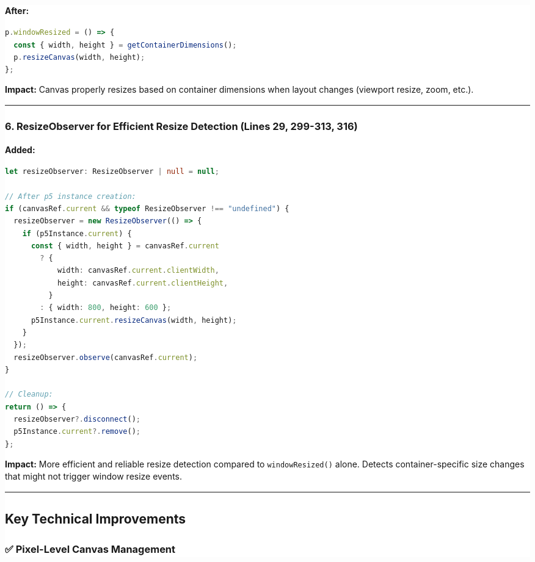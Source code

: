**After:**

```typescript
p.windowResized = () => {
  const { width, height } = getContainerDimensions();
  p.resizeCanvas(width, height);
};
```

**Impact:** Canvas properly resizes based on container dimensions when layout changes (viewport resize, zoom, etc.).

---

### 6. **ResizeObserver for Efficient Resize Detection** (Lines 29, 299-313, 316)

**Added:**

```typescript
let resizeObserver: ResizeObserver | null = null;

// After p5 instance creation:
if (canvasRef.current && typeof ResizeObserver !== "undefined") {
  resizeObserver = new ResizeObserver(() => {
    if (p5Instance.current) {
      const { width, height } = canvasRef.current
        ? {
            width: canvasRef.current.clientWidth,
            height: canvasRef.current.clientHeight,
          }
        : { width: 800, height: 600 };
      p5Instance.current.resizeCanvas(width, height);
    }
  });
  resizeObserver.observe(canvasRef.current);
}

// Cleanup:
return () => {
  resizeObserver?.disconnect();
  p5Instance.current?.remove();
};
```

**Impact:** More efficient and reliable resize detection compared to `windowResized()` alone. Detects container-specific size changes that might not trigger window resize events.

---

## Key Technical Improvements

### ✅ Pixel-Level Canvas Management
